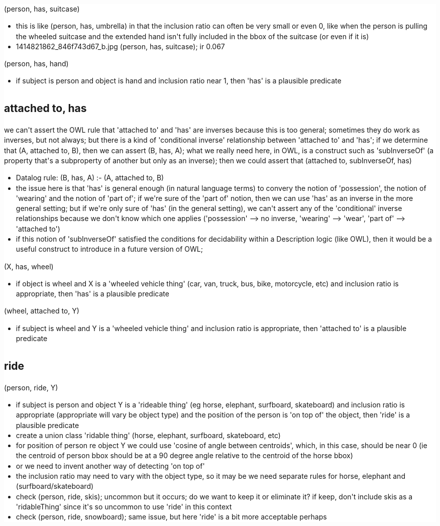 (person, has, suitcase)
* this is like (person, has, umbrella) in that the inclusion ratio can often be very small or even 0, like when the person is pulling the wheeled suitcase and the extended hand isn't fully included in the bbox of the suitcase (or even if it is)
* 1414821862_846f743d67_b.jpg (person, has, suitcase); ir 0.067

(person, has, hand)
* if subject is person and object is hand and inclusion ratio near 1, then 'has' is a plausible predicate


## attached to, has

we can't assert the OWL rule that 'attached to' and 'has' are inverses because this is too general; sometimes they do work as inverses, but not always; but there is a kind of 'conditional inverse' relationship between 'attached to' and 'has'; if we determine that (A, attached to, B), then we can assert (B, has, A); what we really need here, in OWL, is a construct such as 'subInverseOf' (a property that's a subproperty of another but only as an inverse); then we could assert that (attached to, subInverseOf, has)
* Datalog rule: (B, has, A) :- (A, attached to, B)
* the issue here is that 'has' is general enough (in natural language terms) to convery the notion of 'possession', the notion of 'wearing' and the notion of 'part of'; if we're sure of the 'part of' notion, then we can use 'has' as an inverse in the more general setting; but if we're only sure of 'has' (in the general setting), we can't assert any of the 'conditional' inverse relationships because we don't know which one applies ('possession' --> no inverse, 'wearing' --> 'wear', 'part of' --> 'attached to')
* if this notion of 'subInverseOf' satisfied the conditions for decidability within a Description logic (like OWL), then it would be a useful construct to introduce in a future version of OWL;

(X, has, wheel)
* if object is wheel and X is a 'wheeled vehicle thing' (car, van, truck, bus, bike, motorcycle, etc) and inclusion ratio is appropriate, then 'has' is a plausible predicate

(wheel, attached to, Y)
* if subject is wheel and Y is a 'wheeled vehicle thing' and inclusion ratio is appropriate, then 'attached to' is a plausible predicate


## ride

(person, ride, Y)
* if subject is person and object Y is a 'rideable thing' (eg horse, elephant, surfboard, skateboard) and inclusion ratio is appropriate (appropriate will vary be object type) and the position of the person is 'on top of' the object, then 'ride' is a plausible predicate
* create a union class 'ridable thing' (horse, elephant, surfboard, skateboard, etc)
* for position of person re object Y we could use 'cosine of angle between centroids', which, in this case, should be near 0  (ie the centroid of person bbox should be at a 90 degree angle relative to the centroid of the horse bbox)
* or we need to invent another way of detecting 'on top of'
* the inclusion ratio may need to vary with the object type, so it may be we need separate rules for horse, elephant and (surfboard/skateboard)
* check (person, ride, skis); uncommon but it occurs; do we want to keep it or eliminate it? if keep, don't include skis as a 'ridableThing' since it's so uncommon to use 'ride' in this context
* check (person, ride, snowboard); same issue, but here 'ride' is a bit more acceptable perhaps
